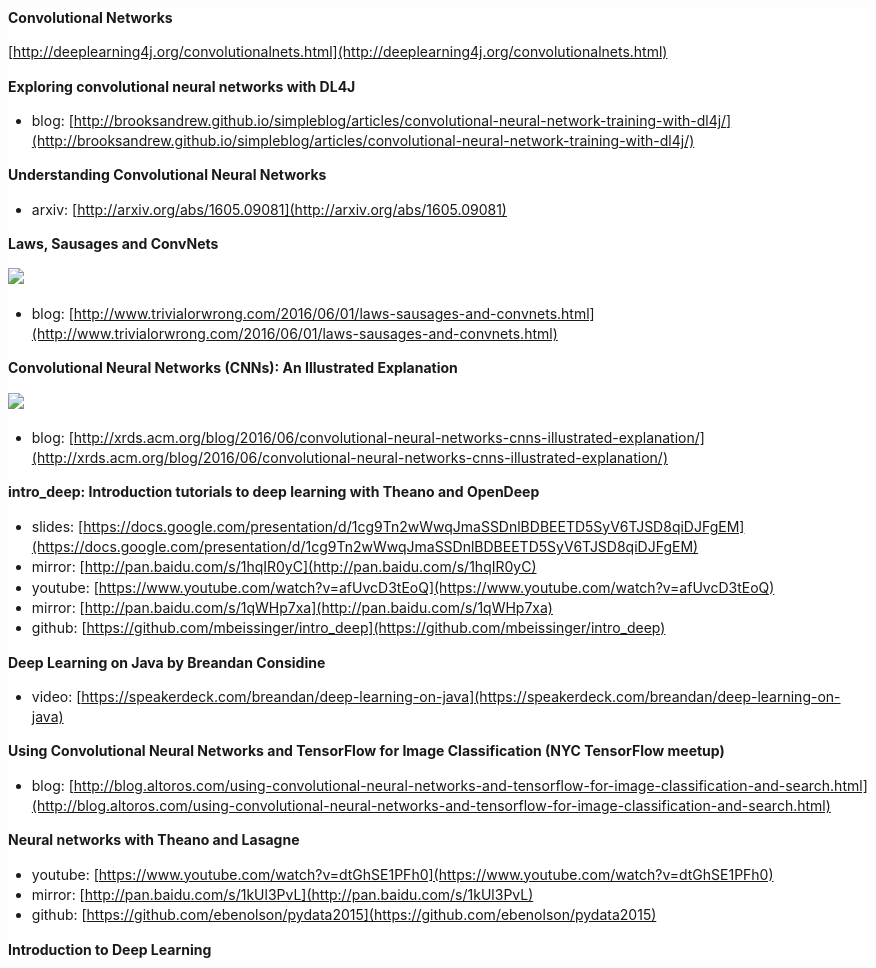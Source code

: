 **Convolutional Networks**

[http://deeplearning4j.org/convolutionalnets.html](http://deeplearning4j.org/convolutionalnets.html)

**Exploring convolutional neural networks with DL4J**

- blog: [http://brooksandrew.github.io/simpleblog/articles/convolutional-neural-network-training-with-dl4j/](http://brooksandrew.github.io/simpleblog/articles/convolutional-neural-network-training-with-dl4j/)

**Understanding Convolutional Neural Networks**

- arxiv: [http://arxiv.org/abs/1605.09081](http://arxiv.org/abs/1605.09081)

**Laws, Sausages and ConvNets**

![](http://www.trivialorwrong.com/assets/laws-sausages-and-convnets_files/convnet-example.png)

- blog: [http://www.trivialorwrong.com/2016/06/01/laws-sausages-and-convnets.html](http://www.trivialorwrong.com/2016/06/01/laws-sausages-and-convnets.html)

**Convolutional Neural Networks (CNNs): An Illustrated Explanation**

![](http://xrds.acm.org/blog/wp-content/uploads/2016/06/Figure_5.png)

- blog: [http://xrds.acm.org/blog/2016/06/convolutional-neural-networks-cnns-illustrated-explanation/](http://xrds.acm.org/blog/2016/06/convolutional-neural-networks-cnns-illustrated-explanation/)

**intro_deep: Introduction tutorials to deep learning with Theano and OpenDeep**

- slides: [https://docs.google.com/presentation/d/1cg9Tn2wWwqJmaSSDnlBDBEETD5SyV6TJSD8qiDJFgEM](https://docs.google.com/presentation/d/1cg9Tn2wWwqJmaSSDnlBDBEETD5SyV6TJSD8qiDJFgEM)
- mirror: [http://pan.baidu.com/s/1hqIR0yC](http://pan.baidu.com/s/1hqIR0yC)
- youtube: [https://www.youtube.com/watch?v=afUvcD3tEoQ](https://www.youtube.com/watch?v=afUvcD3tEoQ)
- mirror: [http://pan.baidu.com/s/1qWHp7xa](http://pan.baidu.com/s/1qWHp7xa)
- github: [https://github.com/mbeissinger/intro_deep](https://github.com/mbeissinger/intro_deep)

**Deep Learning on Java by Breandan Considine**

- video: [https://speakerdeck.com/breandan/deep-learning-on-java](https://speakerdeck.com/breandan/deep-learning-on-java)

**Using Convolutional Neural Networks and TensorFlow for Image Classification (NYC TensorFlow meetup)**

- blog: [http://blog.altoros.com/using-convolutional-neural-networks-and-tensorflow-for-image-classification-and-search.html](http://blog.altoros.com/using-convolutional-neural-networks-and-tensorflow-for-image-classification-and-search.html)

**Neural networks with Theano and Lasagne**

- youtube: [https://www.youtube.com/watch?v=dtGhSE1PFh0](https://www.youtube.com/watch?v=dtGhSE1PFh0)
- mirror: [http://pan.baidu.com/s/1kUl3PvL](http://pan.baidu.com/s/1kUl3PvL)
- github: [https://github.com/ebenolson/pydata2015](https://github.com/ebenolson/pydata2015)

**Introduction to Deep Learning**
